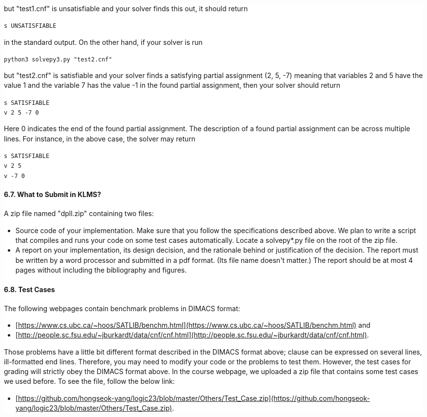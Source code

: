 but "test1.cnf" is unsatisfiable and your solver finds this out, it should return

```
s UNSATISFIABLE
```

in the standard output. On the other hand, if your solver is run

```
python3 solvepy3.py "test2.cnf"
```

but "test2.cnf" is satisfiable and your solver finds a satisfying partial assignment (2, 5, -7) meaning that variables 2 and 5 have the value 1 and the variable 7 has the value -1 in the found partial assignment, then your solver should return

```
s SATISFIABLE
v 2 5 -7 0
```

Here 0 indicates the end of the found partial assignment. The description of a found partial assignment can be across multiple lines. For instance, in the above case, the solver may return

```
s SATISFIABLE
v 2 5
v -7 0
```

#### 6.7. What to Submit in KLMS?

A zip file named "dpll.zip" containing two files:

* Source code of your implementation. Make sure that you follow the specifications described above. We plan to write a script that compiles and runs your code on some test cases automatically. Locate a solvepy*.py file on the root of the zip file.
* A report on your implementation, its design decision, and the rationale behind or justification of the decision. The report must be written by a word processor and submitted in a pdf format. (Its file name doesn't matter.) 
The report should be at most 4 pages without including the bibliography and figures.

#### 6.8. Test Cases

The following webpages contain benchmark problems in DIMACS format: 

* [https://www.cs.ubc.ca/~hoos/SATLIB/benchm.html](https://www.cs.ubc.ca/~hoos/SATLIB/benchm.html) and 
* [http://people.sc.fsu.edu/~jburkardt/data/cnf/cnf.html](http://people.sc.fsu.edu/~jburkardt/data/cnf/cnf.html). 

Those problems have a little bit different format described in the DIMACS format above; clause can be expressed on several lines, ill-formatted end lines. Therefore, you may need to modify your code or the problems to test them. However, the test cases for grading will strictly obey the DIMACS format above.  In the course webpage, we uploaded a zip file that contains some test cases we used before. To see the file, follow the below link:

* [https://github.com/hongseok-yang/logic23/blob/master/Others/Test_Case.zip](https://github.com/hongseok-yang/logic23/blob/master/Others/Test_Case.zip).
